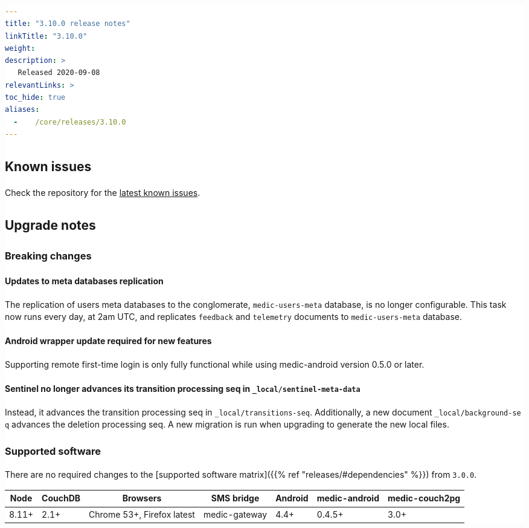 ```yaml
---
title: "3.10.0 release notes"
linkTitle: "3.10.0"
weight:
description: >
   Released 2020-09-08
relevantLinks: >
toc_hide: true
aliases:
  -    /core/releases/3.10.0
---
```


## Known issues

Check the repository for the [latest known issues](https://github.com/medic/cht-core/issues?q=is%3Aissue+label%3A%22Affects%3A+3.10.0%22).

## Upgrade notes

### Breaking changes

#### Updates to meta databases replication

The replication of users meta databases to the conglomerate, `medic-users-meta` database, is no longer configurable.
This task now runs every day, at 2am UTC, and replicates `feedback` and `telemetry` documents to `medic-users-meta` database.

#### Android wrapper update required for new features

Supporting remote first-time login is only fully functional while using  medic-android version 0.5.0 or later.

#### Sentinel no longer advances its transition processing seq in `_local/sentinel-meta-data`

Instead, it advances the transition processing seq in `_local/transitions-seq`. Additionally, a new document `_local/background-seq` advances the deletion processing seq. A new migration is run when upgrading to generate the new local files.

### Supported software

There are no required changes to the [supported software matrix]({{% ref "releases/#dependencies" %}})
 from `3.0.0`.

| Node | CouchDB | Browsers | SMS bridge | Android | medic-android | medic-couch2pg |
|----|----|----|----|----|----|---|
| 8.11+ | 2.1+ | Chrome 53+, Firefox latest | medic-gateway | 4.4+ | 0.4.5+ | 3.0+ |
